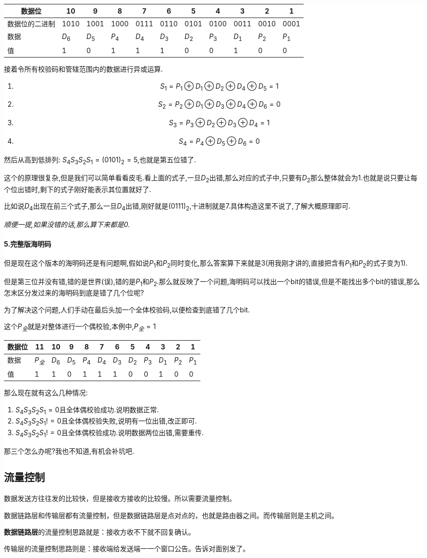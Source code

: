 | 数据位         | 10    | 9     | 8     | 7     | 6     | 5     | 4     | 3     | 2     | 1     |
| -------------- | ----- | ----- | ----- | ----- | ----- | ----- | ----- | ----- | ----- | ----- |
| 数据位的二进制 | 1010  | 1001  | 1000  | 0111  | 0110  | 0101  | 0100  | 0011  | 0010  | 0001  |
| 数据           | $D_6$ | $D_5$ | $P_4$ | $D_4$ | $D_3$ | $D_2$ | $P_3$ | $D_1$ | $P_2$ | $P_1$ |
| 值             | 1     | 0     | 1     | 1     | 1     | 0     | 0     | 1     | 0     | 0     |

接着令所有校验码和管辖范围内的数据进行异或运算.

1. $$S_1 = P_1 \oplus D_1 \oplus D_2 \oplus D_4 \oplus D_5 = 1$$ 

2. $$S_2 = P_2 \oplus D_1 \oplus D_3 \oplus D_4 \oplus D_6 = 0$$ 

3. $$S_3 = P_3 \oplus D_2 \oplus D_3 \oplus D_4 = 1$$ 

4. $$S_4 = P_4 \oplus  D_5 \oplus D_6 = 0$$ 

然后从高到低排列: $S_4S_3S_2S_1=(0101)_2=5$,也就是第五位错了.

这个的原理很复杂,但是我们可以简单看看皮毛.看上面的式子,一旦$D_2$出错,那么对应的式子中,只要有$D_2$那么整体就会为1.也就是说只要让每个位出错时,剩下的式子刚好能表示其位置就好了.

比如说$D_4$出现在前三个式子,那么一旦$D_4$出错,刚好就是$(0111)_2$,十进制就是7.具体构造这里不说了,了解大概原理即可.

*顺便一提,如果没错的话,那么算下来都是0.*

#### 5.完整版海明码

但是现在这个版本的海明码还是有问题啊,假如说$P_1$和$P_2$同时变化,那么答案算下来就是3(用我刚才讲的,直接把含有$P_1$和$P_2$的式子变为1).

但是第三位并没有错,错的是世界(误),错的是$P_1$和$P_2$.那么就反映了一个问题,海明码可以找出一个bit的错误,但是不能找出多个bit的错误,那么怎末区分发过来的海明码到底是错了几个位呢?

为了解决这个问题,人们手动在最后头加一个全体校验码,以便检查到底错了几个bit.

这个$P_全$就是对整体进行一个偶校验,本例中,$P_全=1$

| 数据位 | 11     | 10    | 9     | 8     | 7     | 6     | 5     | 4     | 3     | 2     | 1     |
| ------ | ------ | ----- | ----- | ----- | ----- | ----- | ----- | ----- | ----- | ----- | ----- |
| 数据   | $P_全$ | $D_6$ | $D_5$ | $P_4$ | $D_4$ | $D_3$ | $D_2$ | $P_3$ | $D_1$ | $P_2$ | $P_1$ |
| 值     | 1      | 1     | 0     | 1     | 1     | 1     | 0     | 0     | 1     | 0     | 0     |

那么现在就有这么几种情况:

1. $S_4S_3S_2S_1=0$且全体偶校验成功.说明数据正常.
2. $S_4S_3S_2S_1!=0$且全体偶校验失败,说明有一位出错,改正即可.
3. $S_4S_3S_2S_1!=0$且全体偶校验成功.说明数据两位出错,需要重传.

那三个怎么办呢?我也不知道,有机会补坑吧.



## 流量控制

数据发送方往往发的比较快，但是接收方接收的比较慢。所以需要流量控制。

数据链路层和传输层都有流量控制，但是数据链路层是点对点的，也就是路由器之间。而传输层则是主机之间。

**数据链路层**的流量控制思路就是：接收方收不下就不回复确认。

传输层的流量控制思路则是：接收端给发送端一一个窗口公告。告诉对面别发了。
